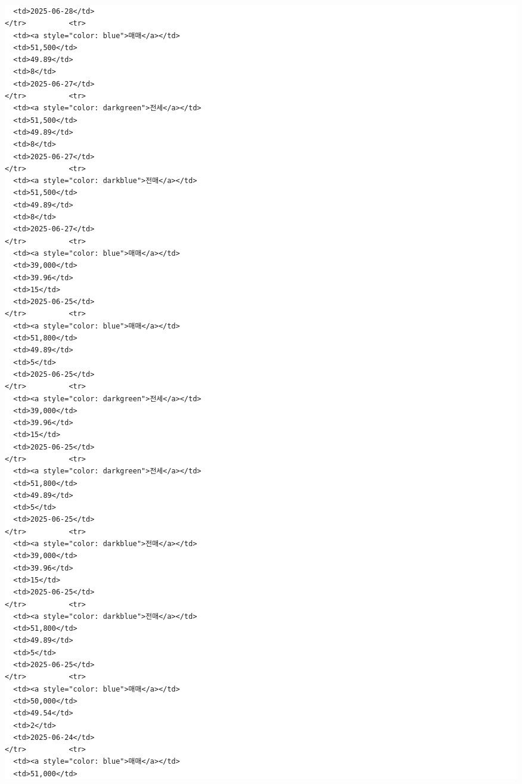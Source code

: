       <td>2025-06-28</td>
    </tr>          <tr>
      <td><a style="color: blue">매매</a></td>
      <td>51,500</td>
      <td>49.89</td>
      <td>8</td>
      <td>2025-06-27</td>
    </tr>          <tr>
      <td><a style="color: darkgreen">전세</a></td>
      <td>51,500</td>
      <td>49.89</td>
      <td>8</td>
      <td>2025-06-27</td>
    </tr>          <tr>
      <td><a style="color: darkblue">전매</a></td>
      <td>51,500</td>
      <td>49.89</td>
      <td>8</td>
      <td>2025-06-27</td>
    </tr>          <tr>
      <td><a style="color: blue">매매</a></td>
      <td>39,000</td>
      <td>39.96</td>
      <td>15</td>
      <td>2025-06-25</td>
    </tr>          <tr>
      <td><a style="color: blue">매매</a></td>
      <td>51,800</td>
      <td>49.89</td>
      <td>5</td>
      <td>2025-06-25</td>
    </tr>          <tr>
      <td><a style="color: darkgreen">전세</a></td>
      <td>39,000</td>
      <td>39.96</td>
      <td>15</td>
      <td>2025-06-25</td>
    </tr>          <tr>
      <td><a style="color: darkgreen">전세</a></td>
      <td>51,800</td>
      <td>49.89</td>
      <td>5</td>
      <td>2025-06-25</td>
    </tr>          <tr>
      <td><a style="color: darkblue">전매</a></td>
      <td>39,000</td>
      <td>39.96</td>
      <td>15</td>
      <td>2025-06-25</td>
    </tr>          <tr>
      <td><a style="color: darkblue">전매</a></td>
      <td>51,800</td>
      <td>49.89</td>
      <td>5</td>
      <td>2025-06-25</td>
    </tr>          <tr>
      <td><a style="color: blue">매매</a></td>
      <td>50,000</td>
      <td>49.54</td>
      <td>2</td>
      <td>2025-06-24</td>
    </tr>          <tr>
      <td><a style="color: blue">매매</a></td>
      <td>51,000</td>